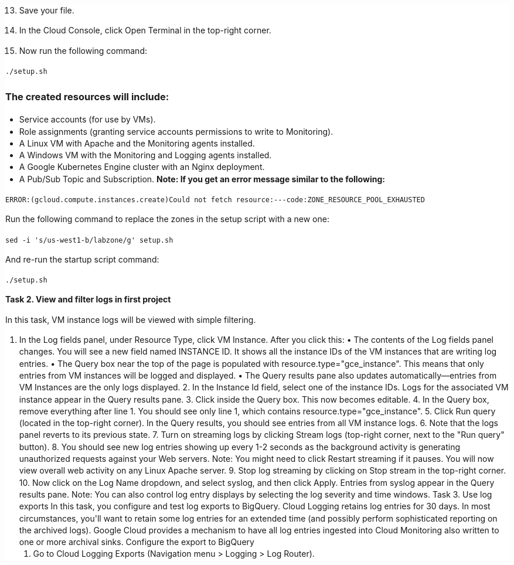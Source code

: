 13. Save your file.

14. In the Cloud Console, click Open Terminal in the top-right corner.

15. Now run the following command:
```
./setup.sh
```
### The created resources will include:
- Service accounts (for use by VMs).
- Role assignments (granting service accounts permissions to write to Monitoring).
- A Linux VM with Apache and the Monitoring agents installed.
- A Windows VM with the Monitoring and Logging agents installed.
- A Google Kubernetes Engine cluster with an Nginx deployment.
- A Pub/Sub Topic and Subscription.
**Note: If you get an error message similar to the following:**
  
`ERROR:(gcloud.compute.instances.create)Could not fetch resource:---code:ZONE_RESOURCE_POOL_EXHAUSTED`

Run the following command to replace the zones in the setup script with a new one:
```
sed -i 's/us-west1-b/labzone/g' setup.sh
```

And re-run the startup script command:
```
./setup.sh
```

**Task 2. View and filter logs in first project**

In this task, VM instance logs will be viewed with simple filtering.

1. In the Log fields panel, under Resource Type, click VM Instance.
After you click this:
• The contents of the Log fields panel changes. You will see a new field named INSTANCE ID. It shows all the instance IDs of the VM instances that are writing log entries.
• The Query box near the top of the page is populated with resource.type="gce_instance". This means that only entries from VM instances will be logged and displayed.
• The Query results pane also updates automatically—entries from VM Instances are the only logs displayed.
	2. In the Instance Id field, select one of the instance IDs. Logs for the associated VM instance appear in the Query results pane.
	3. Click inside the Query box. This now becomes editable.
	4. In the Query box, remove everything after line 1. You should see only line 1, which contains resource.type="gce_instance".
	5. Click Run query (located in the top-right corner). In the Query results, you should see entries from all VM instance logs.
	6. Note that the logs panel reverts to its previous state.
	7. Turn on streaming logs by clicking Stream logs (top-right corner, next to the "Run query" button).
	8. You should see new log entries showing up every 1-2 seconds as the background activity is generating unauthorized requests against your Web servers.
Note: You might need to click Restart streaming if it pauses.
You will now view overall web activity on any Linux Apache server.
	9. Stop log streaming by clicking on Stop stream in the top-right corner.
	10. Now click on the Log Name dropdown, and select syslog, and then click Apply.
Entries from syslog appear in the Query results pane.
Note: You can also control log entry displays by selecting the log severity and time windows.
Task 3. Use log exports
In this task, you configure and test log exports to BigQuery.
Cloud Logging retains log entries for 30 days. In most circumstances, you'll want to retain some log entries for an extended time (and possibly perform sophisticated reporting on the archived logs).
Google Cloud provides a mechanism to have all log entries ingested into Cloud Monitoring also written to one or more archival sinks.
Configure the export to BigQuery
	1. Go to Cloud Logging Exports (Navigation menu > Logging > Log Router).